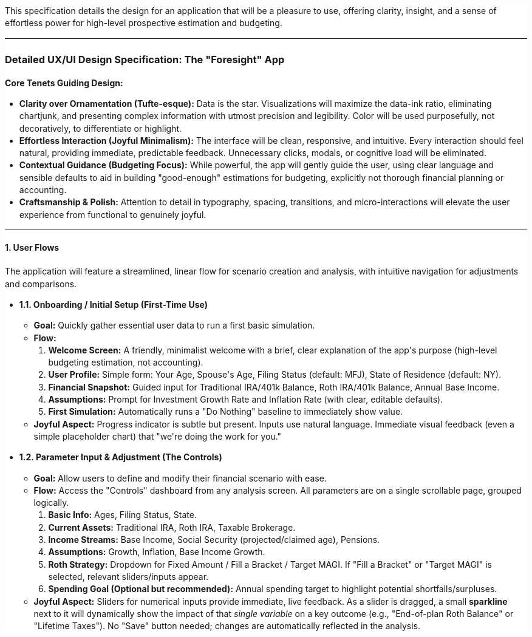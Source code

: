  This specification details the design for an application that will be a pleasure to use, offering clarity, insight, and a sense of effortless power for high-level prospective estimation and budgeting.

---

### **Detailed UX/UI Design Specification: The "Foresight" App**

**Core Tenets Guiding Design:**

* **Clarity over Ornamentation (Tufte-esque):** Data is the star. Visualizations will maximize the data-ink ratio, eliminating chartjunk, and presenting complex information with utmost precision and legibility. Color will be used purposefully, not decoratively, to differentiate or highlight.
* **Effortless Interaction (Joyful Minimalism):** The interface will be clean, responsive, and intuitive. Every interaction should feel natural, providing immediate, predictable feedback. Unnecessary clicks, modals, or cognitive load will be eliminated.
* **Contextual Guidance (Budgeting Focus):** While powerful, the app will gently guide the user, using clear language and sensible defaults to aid in building "good-enough" estimations for budgeting, explicitly not thorough financial planning or accounting.
* **Craftsmanship & Polish:** Attention to detail in typography, spacing, transitions, and micro-interactions will elevate the user experience from functional to genuinely joyful.

---

#### **1. User Flows**

The application will feature a streamlined, linear flow for scenario creation and analysis, with intuitive navigation for adjustments and comparisons.

* **1.1. Onboarding / Initial Setup (First-Time Use)**
    * **Goal:** Quickly gather essential user data to run a first basic simulation.
    * **Flow:**
        1.  **Welcome Screen:** A friendly, minimalist welcome with a brief, clear explanation of the app's purpose (high-level budgeting estimation, not accounting).
        2.  **User Profile:** Simple form: Your Age, Spouse's Age, Filing Status (default: MFJ), State of Residence (default: NY).
        3.  **Financial Snapshot:** Guided input for Traditional IRA/401k Balance, Roth IRA/401k Balance, Annual Base Income.
        4.  **Assumptions:** Prompt for Investment Growth Rate and Inflation Rate (with clear, editable defaults).
        5.  **First Simulation:** Automatically runs a "Do Nothing" baseline to immediately show value.
    * **Joyful Aspect:** Progress indicator is subtle but present. Inputs use natural language. Immediate visual feedback (even a simple placeholder chart) that "we're doing the work for you."

* **1.2. Parameter Input & Adjustment (The Controls)**
    * **Goal:** Allow users to define and modify their financial scenario with ease.
    * **Flow:** Access the "Controls" dashboard from any analysis screen. All parameters are on a single scrollable page, grouped logically.
        1.  **Basic Info:** Ages, Filing Status, State.
        2.  **Current Assets:** Traditional IRA, Roth IRA, Taxable Brokerage.
        3.  **Income Streams:** Base Income, Social Security (projected/claimed age), Pensions.
        4.  **Assumptions:** Growth, Inflation, Base Income Growth.
        5.  **Roth Strategy:** Dropdown for Fixed Amount / Fill a Bracket / Target MAGI. If "Fill a Bracket" or "Target MAGI" is selected, relevant sliders/inputs appear.
        6.  **Spending Goal (Optional but recommended):** Annual spending target to highlight potential shortfalls/surpluses.
    * **Joyful Aspect:** Sliders for numerical inputs provide immediate, live feedback. As a slider is dragged, a small **sparkline** next to it will dynamically show the impact of that *single variable* on a key outcome (e.g., "End-of-plan Roth Balance" or "Lifetime Taxes"). No "Save" button needed; changes are automatically reflected in the analysis.

